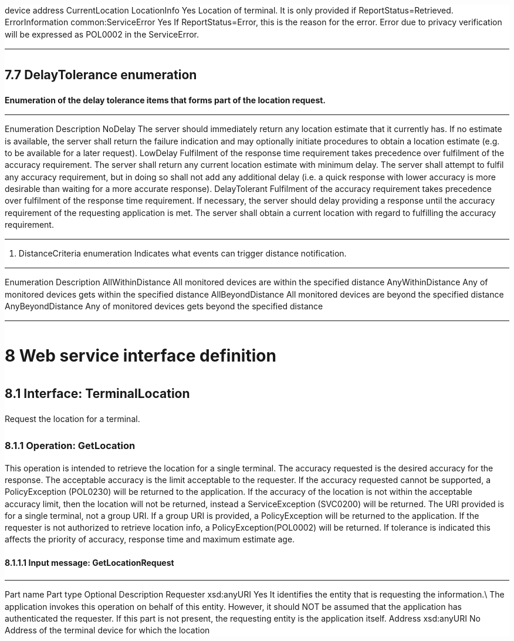 device address CurrentLocation LocationInfo Yes Location of terminal. It is
only provided if ReportStatus=Retrieved. ErrorInformation common:ServiceError
Yes If ReportStatus=Error, this is the reason for the error. Error due to
privacy verification will be expressed as POL0002 in the ServiceError.
* * *
## 7.7 DelayTolerance enumeration
**Enumeration of the delay tolerance items that forms part of the location
request.**
* * *
Enumeration Description NoDelay The server should immediately return any
location estimate that it currently has. If no estimate is available, the
server shall return the failure indication and may optionally initiate
procedures to obtain a location estimate (e.g. to be available for a later
request). LowDelay Fulfilment of the response time requirement takes
precedence over fulfilment of the accuracy requirement. The server shall
return any current location estimate with minimum delay. The server shall
attempt to fulfil any accuracy requirement, but in doing so shall not add any
additional delay (i.e. a quick response with lower accuracy is more desirable
than waiting for a more accurate response). DelayTolerant Fulfilment of the
accuracy requirement takes precedence over fulfilment of the response time
requirement. If necessary, the server should delay providing a response until
the accuracy requirement of the requesting application is met. The server
shall obtain a current location with regard to fulfilling the accuracy
requirement.
* * *
  1. DistanceCriteria enumeration
Indicates what events can trigger distance notification.
* * *
Enumeration Description AllWithinDistance All monitored devices are within the
specified distance AnyWithinDistance Any of monitored devices gets within the
specified distance AllBeyondDistance All monitored devices are beyond the
specified distance AnyBeyondDistance Any of monitored devices gets beyond the
specified distance
* * *
# 8 Web service interface definition
## 8.1 Interface: TerminalLocation
Request the location for a terminal.
### 8.1.1 Operation: GetLocation
This operation is intended to retrieve the location for a single terminal. The
accuracy requested is the desired accuracy for the response. The acceptable
accuracy is the limit acceptable to the requester. If the accuracy requested
cannot be supported, a PolicyException (POL0230) will be returned to the
application. If the accuracy of the location is not within the acceptable
accuracy limit, then the location will not be returned, instead a
ServiceException (SVC0200) will be returned. The URI provided is for a single
terminal, not a group URI. If a group URI is provided, a PolicyException will
be returned to the application. If the requester is not authorized to retrieve
location info, a PolicyException(POL0002) will be returned.
If tolerance is indicated this affects the priority of accuracy, response time
and maximum estimate age.
#### 8.1.1.1 Input message: GetLocationRequest
* * *
Part name Part type Optional Description
Requester xsd:anyURI Yes It identifies the entity that is requesting the
information.\ The application invokes this operation on behalf of this entity.
However, it should NOT be assumed that the application has authenticated the
requester. If this part is not present, the requesting entity is the
application itself.
Address xsd:anyURI No Address of the terminal device for which the location